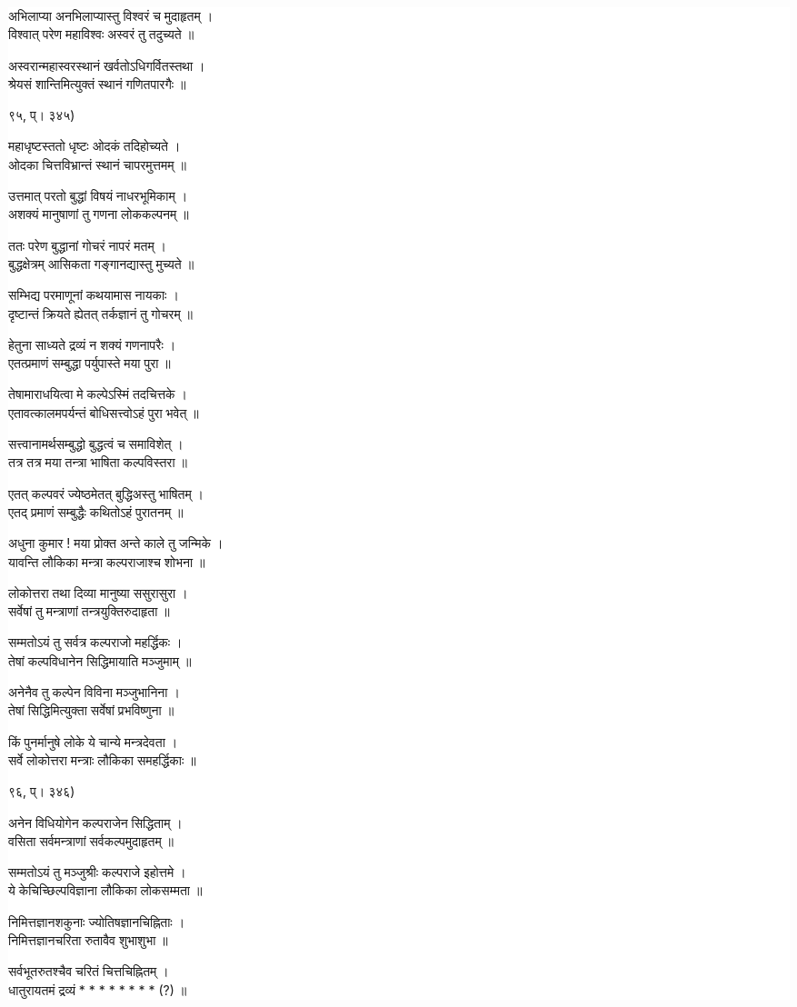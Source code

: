 अभिलाप्या अनभिलाप्यास्तु विश्वरं च मुदाहृतम् ।  
विश्वात् परेण महाविश्वः अस्वरं तु तदुच्यते ॥

अस्वरान्महास्वरस्थानं खर्वतोऽधिगर्वितस्तथा ।  
श्रेयसं शान्तिमित्युक्तं स्थानं गणितपारगैः ॥

९५, प्। ३४५)  
  
महाधृष्टस्ततो धृष्टः ओदकं तदिहोच्यते ।  
ओदका चित्तविभ्रान्तं स्थानं चापरमुत्तमम् ॥

उत्तमात् परतो बुद्धां विषयं नाधरभूमिकाम् ।  
अशक्यं मानुषाणां तु गणना लोककल्पनम् ॥

ततः परेण बुद्धानां गोचरं नापरं मतम् ।  
बुद्धक्षेत्रम् आसिकता गङ्गानद्यास्तु मुच्यते ॥

सम्भिद्य परमाणूनां कथयामास नायकाः ।  
दृष्टान्तं क्रियते ह्येतत् तर्कज्ञानं तु गोचरम् ॥

हेतुना साध्यते द्रव्यं न शक्यं गणनापरैः ।  
एतत्प्रमाणं सम्बुद्धा पर्युपास्ते मया पुरा ॥

तेषामाराधयित्वा मे कल्पेऽस्मिं तदचित्तके ।  
एतावत्कालमपर्यन्तं बोधिसत्त्वोऽहं पुरा भवेत् ॥

सत्त्वानामर्थसम्बुद्धो बुद्धत्वं च समाविशेत् ।  
तत्र तत्र मया तन्त्रा भाषिता कल्पविस्तरा ॥

एतत् कल्पवरं ज्येष्ठमेतत् बुद्धिअस्तु भाषितम् ।  
एतद् प्रमाणं सम्बुद्धैः कथितोऽहं पुरातनम् ॥

अधुना कुमार ! मया प्रोक्त अन्ते काले तु जन्मिके ।  
यावन्ति लौकिका मन्त्रा कल्पराजाश्च शोभना ॥

लोकोत्तरा तथा दिव्या मानुष्या ससुरासुरा ।  
सर्वेषां तु मन्त्राणां तन्त्रयुक्तिरुदाहृता ॥

सम्मतोऽयं तु सर्वत्र कल्पराजो महर्द्धिकः ।  
तेषां कल्पविधानेन सिद्धिमायाति मञ्जुमाम् ॥

अनेनैव तु कल्पेन विविना मञ्जुभानिना ।  
तेषां सिद्धिमित्युक्ता सर्वेषां प्रभविष्णुना ॥

किं पुनर्मानुषे लोके ये चान्ये मन्त्रदेवता ।  
सर्वे लोकोत्तरा मन्त्राः लौकिका समहर्द्धिकाः ॥

९६, प्। ३४६)  
  
अनेन विधियोगेन कल्पराजेन सिद्धिताम् ।  
वसिता सर्वमन्त्राणां सर्वकल्पमुदाहृतम् ॥

सम्मतोऽयं तु मञ्जुश्रीः कल्पराजे इहोत्तमे ।  
ये केचिच्छिल्पविज्ञाना लौकिका लोकसम्मता ॥

निमित्तज्ञानशकुनाः ज्योतिषज्ञानचिह्निताः ।  
निमित्तज्ञानचरिता रुतावैव शुभाशुभा ॥

सर्वभूतरुतश्चैव चरितं चित्तचिह्नितम् ।  
धातुरायतमं द्रव्यं * * * * * * * * (?) ॥
